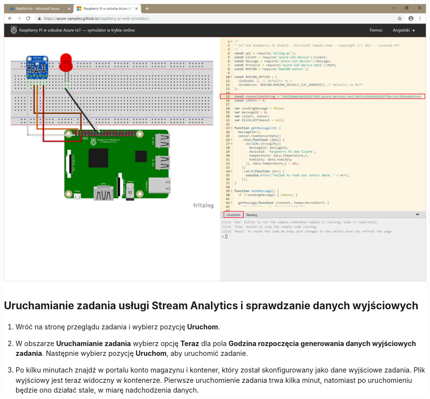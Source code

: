    ![Symulator Raspberry Pi Azure IoT Online Simulator](./media/stream-analytics-quick-create-portal/ras-pi-connection-string.png)

## <a name="start-the-stream-analytics-job-and-check-the-output"></a>Uruchamianie zadania usługi Stream Analytics i sprawdzanie danych wyjściowych

1. Wróć na stronę przeglądu zadania i wybierz pozycję **Uruchom**.

2. W obszarze **Uruchamianie zadania** wybierz opcję **Teraz** dla pola **Godzina rozpoczęcia generowania danych wyjściowych zadania**. Następnie wybierz pozycję **Uruchom**, aby uruchomić zadanie.

3. Po kilku minutach znajdź w portalu konto magazynu i kontener, który został skonfigurowany jako dane wyjściowe zadania. Plik wyjściowy jest teraz widoczny w kontenerze. Pierwsze uruchomienie zadania trwa kilka minut, natomiast po uruchomieniu będzie ono działać stale, w miarę nadchodzenia danych.  
